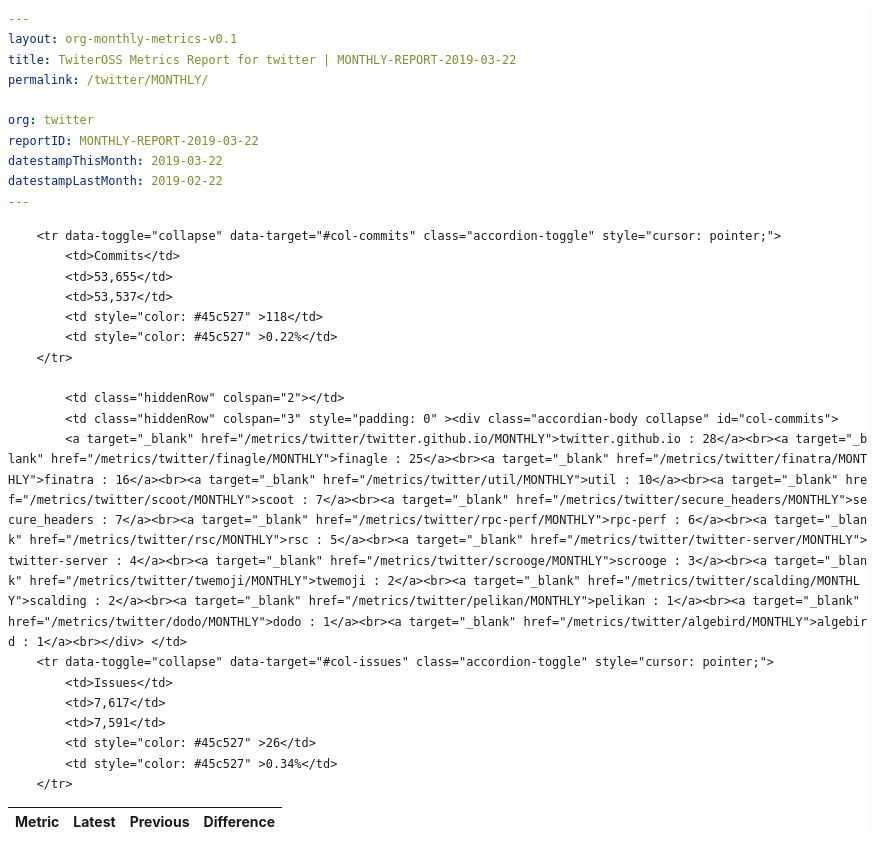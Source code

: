 ```yaml
---
layout: org-monthly-metrics-v0.1
title: TwiterOSS Metrics Report for twitter | MONTHLY-REPORT-2019-03-22
permalink: /twitter/MONTHLY/

org: twitter
reportID: MONTHLY-REPORT-2019-03-22
datestampThisMonth: 2019-03-22
datestampLastMonth: 2019-02-22
---
```



<table class="table table-condensed" style="border-collapse:collapse;">
    <thead>
    <tr>
        <th>Metric</th>
        <th>Latest</th>
        <th>Previous</th>
        <th colspan="2" style="text-align: center;">Difference</th>
    </tr>
    </thead>
    <tbody>

        <tr data-toggle="collapse" data-target="#col-commits" class="accordion-toggle" style="cursor: pointer;">
            <td>Commits</td>
            <td>53,655</td>
            <td>53,537</td>
            <td style="color: #45c527" >118</td>
            <td style="color: #45c527" >0.22%</td>
        </tr>
        
            <td class="hiddenRow" colspan="2"></td>
            <td class="hiddenRow" colspan="3" style="padding: 0" ><div class="accordian-body collapse" id="col-commits">
            <a target="_blank" href="/metrics/twitter/twitter.github.io/MONTHLY">twitter.github.io : 28</a><br><a target="_blank" href="/metrics/twitter/finagle/MONTHLY">finagle : 25</a><br><a target="_blank" href="/metrics/twitter/finatra/MONTHLY">finatra : 16</a><br><a target="_blank" href="/metrics/twitter/util/MONTHLY">util : 10</a><br><a target="_blank" href="/metrics/twitter/scoot/MONTHLY">scoot : 7</a><br><a target="_blank" href="/metrics/twitter/secure_headers/MONTHLY">secure_headers : 7</a><br><a target="_blank" href="/metrics/twitter/rpc-perf/MONTHLY">rpc-perf : 6</a><br><a target="_blank" href="/metrics/twitter/rsc/MONTHLY">rsc : 5</a><br><a target="_blank" href="/metrics/twitter/twitter-server/MONTHLY">twitter-server : 4</a><br><a target="_blank" href="/metrics/twitter/scrooge/MONTHLY">scrooge : 3</a><br><a target="_blank" href="/metrics/twitter/twemoji/MONTHLY">twemoji : 2</a><br><a target="_blank" href="/metrics/twitter/scalding/MONTHLY">scalding : 2</a><br><a target="_blank" href="/metrics/twitter/pelikan/MONTHLY">pelikan : 1</a><br><a target="_blank" href="/metrics/twitter/dodo/MONTHLY">dodo : 1</a><br><a target="_blank" href="/metrics/twitter/algebird/MONTHLY">algebird : 1</a><br></div> </td>
        <tr data-toggle="collapse" data-target="#col-issues" class="accordion-toggle" style="cursor: pointer;">
            <td>Issues</td>
            <td>7,617</td>
            <td>7,591</td>
            <td style="color: #45c527" >26</td>
            <td style="color: #45c527" >0.34%</td>
        </tr>
        